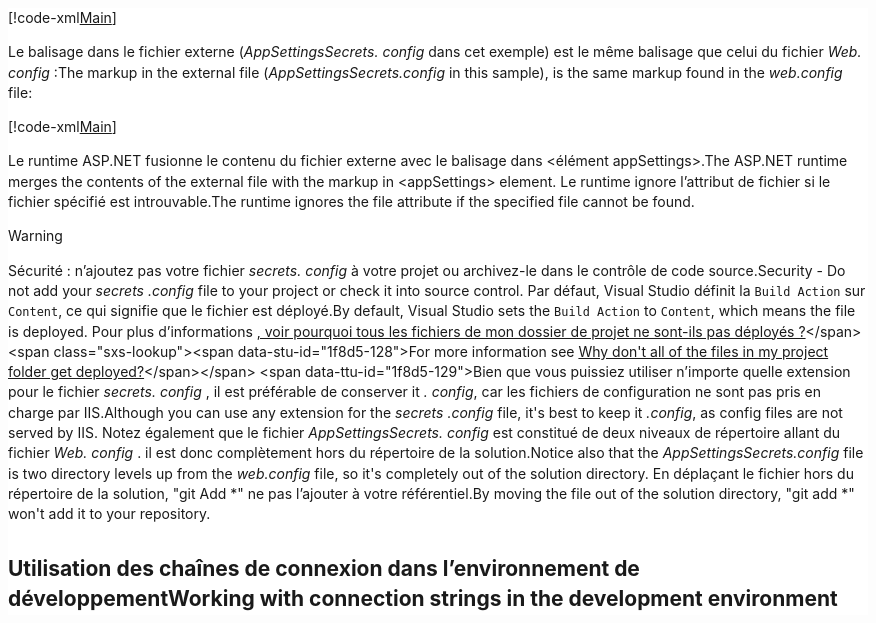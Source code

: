 [!code-xml[Main](best-practices-for-deploying-passwords-and-other-sensitive-data-to-aspnet-and-azure/samples/sample2.xml)]

<span data-ttu-id="1f8d5-123">Le balisage dans le fichier externe (*AppSettingsSecrets. config* dans cet exemple) est le même balisage que celui du fichier *Web. config* :</span><span class="sxs-lookup"><span data-stu-id="1f8d5-123">The markup in the external file (*AppSettingsSecrets.config* in this sample), is the same markup found in the *web.config* file:</span></span>

[!code-xml[Main](best-practices-for-deploying-passwords-and-other-sensitive-data-to-aspnet-and-azure/samples/sample3.xml)]

<span data-ttu-id="1f8d5-124">Le runtime ASP.NET fusionne le contenu du fichier externe avec le balisage dans &lt;élément appSettings&gt;.</span><span class="sxs-lookup"><span data-stu-id="1f8d5-124">The ASP.NET runtime merges the contents of the external file with the markup in &lt;appSettings&gt; element.</span></span> <span data-ttu-id="1f8d5-125">Le runtime ignore l’attribut de fichier si le fichier spécifié est introuvable.</span><span class="sxs-lookup"><span data-stu-id="1f8d5-125">The runtime ignores the file attribute if the specified file cannot be found.</span></span>

> [!WARNING]
> <span data-ttu-id="1f8d5-126">Sécurité : n’ajoutez pas votre fichier *secrets. config* à votre projet ou archivez-le dans le contrôle de code source.</span><span class="sxs-lookup"><span data-stu-id="1f8d5-126">Security - Do not add your *secrets .config* file to your project or check it into source control.</span></span> <span data-ttu-id="1f8d5-127">Par défaut, Visual Studio définit la `Build Action` sur `Content`, ce qui signifie que le fichier est déployé.</span><span class="sxs-lookup"><span data-stu-id="1f8d5-127">By default, Visual Studio sets the `Build Action` to `Content`, which means the file is deployed.</span></span> <span data-ttu-id="1f8d5-128">Pour plus d’informations [, voir pourquoi tous les fichiers de mon dossier de projet ne sont-ils pas déployés ?](https://msdn.microsoft.com/library/ee942158(v=vs.110).aspx#can_i_exclude_specific_files_or_folders_from_deployment)</span><span class="sxs-lookup"><span data-stu-id="1f8d5-128">For more information see [Why don't all of the files in my project folder get deployed?](https://msdn.microsoft.com/library/ee942158(v=vs.110).aspx#can_i_exclude_specific_files_or_folders_from_deployment)</span></span> <span data-ttu-id="1f8d5-129">Bien que vous puissiez utiliser n’importe quelle extension pour le fichier *secrets. config* , il est préférable de conserver it *. config*, car les fichiers de configuration ne sont pas pris en charge par IIS.</span><span class="sxs-lookup"><span data-stu-id="1f8d5-129">Although you can use any extension for the *secrets .config* file, it's best to keep it *.config*, as config files are not served by IIS.</span></span> <span data-ttu-id="1f8d5-130">Notez également que le fichier *AppSettingsSecrets. config* est constitué de deux niveaux de répertoire allant du fichier *Web. config* . il est donc complètement hors du répertoire de la solution.</span><span class="sxs-lookup"><span data-stu-id="1f8d5-130">Notice also that the *AppSettingsSecrets.config* file is two directory levels up from the *web.config* file, so it's completely out of the solution directory.</span></span> <span data-ttu-id="1f8d5-131">En déplaçant le fichier hors du répertoire de la solution, &quot;git Add \*&quot; ne pas l’ajouter à votre référentiel.</span><span class="sxs-lookup"><span data-stu-id="1f8d5-131">By moving the file out of the solution directory, &quot;git add \*&quot; won't add it to your repository.</span></span>

<a id="con"></a>
## <a name="working-with-connection-strings-in-the-development-environment"></a><span data-ttu-id="1f8d5-132">Utilisation des chaînes de connexion dans l’environnement de développement</span><span class="sxs-lookup"><span data-stu-id="1f8d5-132">Working with connection strings in the development environment</span></span>
